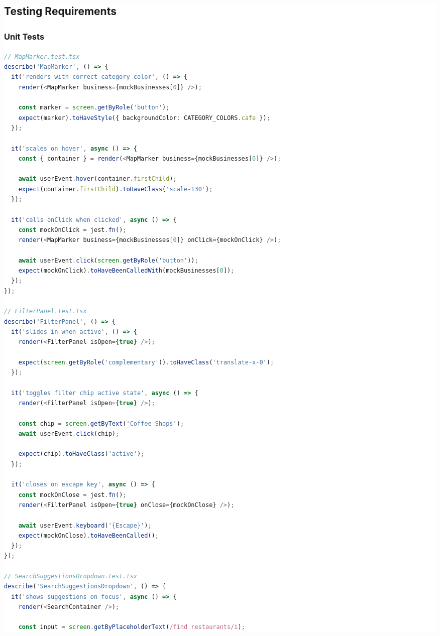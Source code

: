 
## Testing Requirements

### Unit Tests

```typescript
// MapMarker.test.tsx
describe('MapMarker', () => {
  it('renders with correct category color', () => {
    render(<MapMarker business={mockBusinesses[0]} />);
    
    const marker = screen.getByRole('button');
    expect(marker).toHaveStyle({ backgroundColor: CATEGORY_COLORS.cafe });
  });

  it('scales on hover', async () => {
    const { container } = render(<MapMarker business={mockBusinesses[0]} />);
    
    await userEvent.hover(container.firstChild);
    expect(container.firstChild).toHaveClass('scale-130');
  });

  it('calls onClick when clicked', async () => {
    const mockOnClick = jest.fn();
    render(<MapMarker business={mockBusinesses[0]} onClick={mockOnClick} />);
    
    await userEvent.click(screen.getByRole('button'));
    expect(mockOnClick).toHaveBeenCalledWith(mockBusinesses[0]);
  });
});

// FilterPanel.test.tsx
describe('FilterPanel', () => {
  it('slides in when active', () => {
    render(<FilterPanel isOpen={true} />);
    
    expect(screen.getByRole('complementary')).toHaveClass('translate-x-0');
  });

  it('toggles filter chip active state', async () => {
    render(<FilterPanel isOpen={true} />);
    
    const chip = screen.getByText('Coffee Shops');
    await userEvent.click(chip);
    
    expect(chip).toHaveClass('active');
  });

  it('closes on escape key', async () => {
    const mockOnClose = jest.fn();
    render(<FilterPanel isOpen={true} onClose={mockOnClose} />);
    
    await userEvent.keyboard('{Escape}');
    expect(mockOnClose).toHaveBeenCalled();
  });
});

// SearchSuggestionsDropdown.test.tsx
describe('SearchSuggestionsDropdown', () => {
  it('shows suggestions on focus', async () => {
    render(<SearchContainer />);
    
    const input = screen.getByPlaceholderText(/find restaurants/i);
```